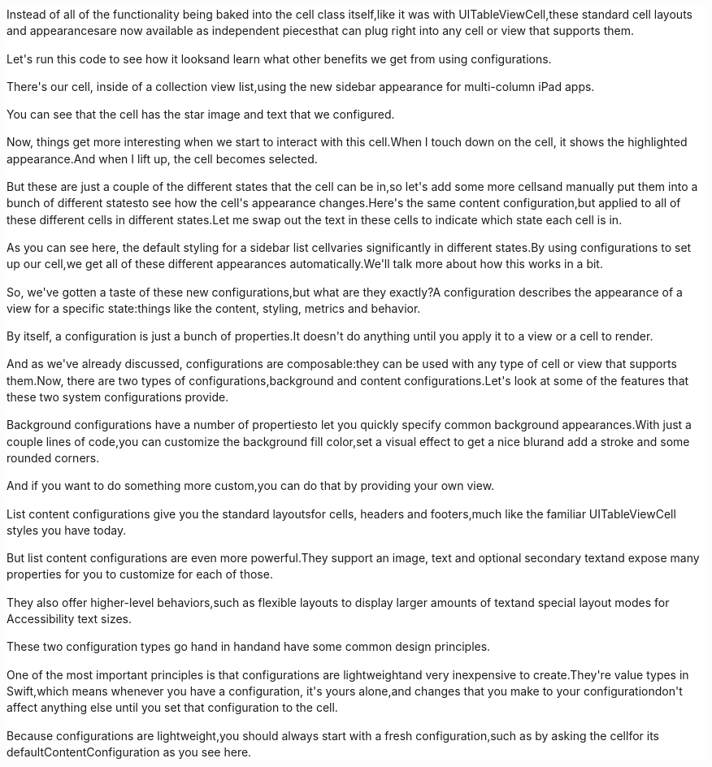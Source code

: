 Instead of all of the functionality being baked into the cell class itself,like it was with UITableViewCell,these standard cell layouts and appearancesare now available as independent piecesthat can plug right into any cell or view that supports them.

Let's run this code to see how it looksand learn what other benefits we get from using configurations.

There's our cell, inside of a collection view list,using the new sidebar appearance for multi-column iPad apps.

You can see that the cell has the star image and text that we configured.

Now, things get more interesting when we start to interact with this cell.When I touch down on the cell, it shows the highlighted appearance.And when I lift up, the cell becomes selected.

But these are just a couple of the different states that the cell can be in,so let's add some more cellsand manually put them into a bunch of different statesto see how the cell's appearance changes.Here's the same content configuration,but applied to all of these different cells in different states.Let me swap out the text in these cells to indicate which state each cell is in.

As you can see here, the default styling for a sidebar list cellvaries significantly in different states.By using configurations to set up our cell,we get all of these different appearances automatically.We'll talk more about how this works in a bit.

So, we've gotten a taste of these new configurations,but what are they exactly?A configuration describes the appearance of a view for a specific state:things like the content, styling, metrics and behavior.

By itself, a configuration is just a bunch of properties.It doesn't do anything until you apply it to a view or a cell to render.

And as we've already discussed, configurations are composable:they can be used with any type of cell or view that supports them.Now, there are two types of configurations,background and content configurations.Let's look at some of the features that these two system configurations provide.

Background configurations have a number of propertiesto let you quickly specify common background appearances.With just a couple lines of code,you can customize the background fill color,set a visual effect to get a nice blurand add a stroke and some rounded corners.

And if you want to do something more custom,you can do that by providing your own view.

List content configurations give you the standard layoutsfor cells, headers and footers,much like the familiar UITableViewCell styles you have today.

But list content configurations are even more powerful.They support an image, text and optional secondary textand expose many properties for you to customize for each of those.

They also offer higher-level behaviors,such as flexible layouts to display larger amounts of textand special layout modes for Accessibility text sizes.

These two configuration types go hand in handand have some common design principles.

One of the most important principles is that configurations are lightweightand very inexpensive to create.They're value types in Swift,which means whenever you have a configuration, it's yours alone,and changes that you make to your configurationdon't affect anything else until you set that configuration to the cell.

Because configurations are lightweight,you should always start with a fresh configuration,such as by asking the cellfor its defaultContentConfiguration as you see here.
